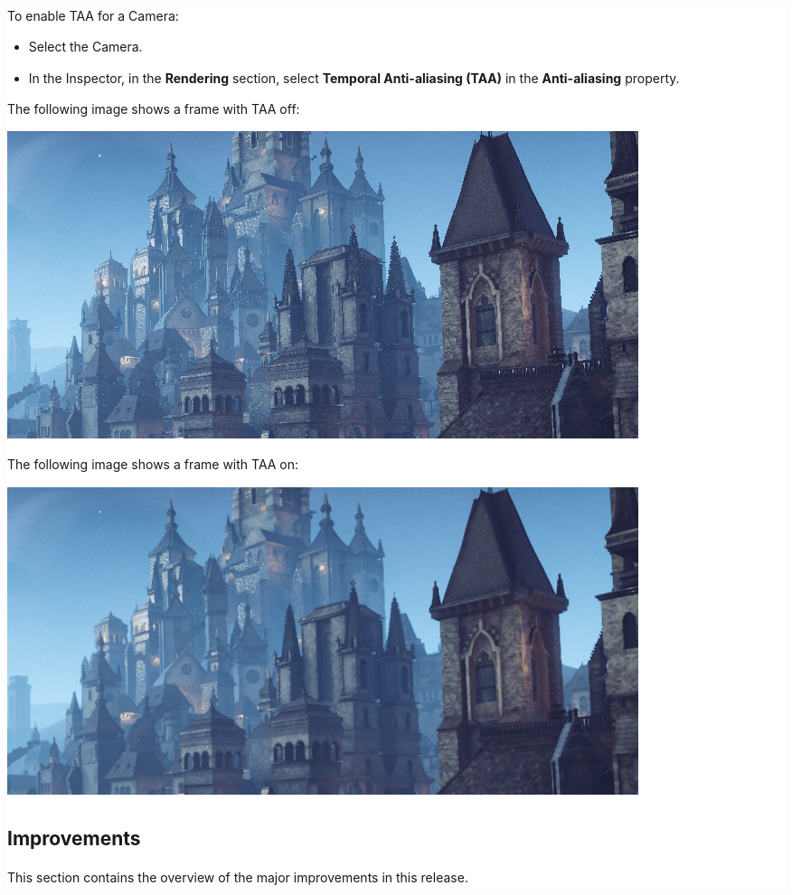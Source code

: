 To enable TAA for a Camera:

* Select the Camera.

* In the Inspector, in the **Rendering** section, select **Temporal Anti-aliasing (TAA)** in the **Anti-aliasing** property.

The following image shows a frame with TAA off:

![TAA off](../Images/whats-new/urp-15/taa-example-off.png)

The following image shows a frame with TAA on:

![TAA on](../Images/whats-new/urp-15/taa-example-on.png)

## Improvements

This section contains the overview of the major improvements in this release.
